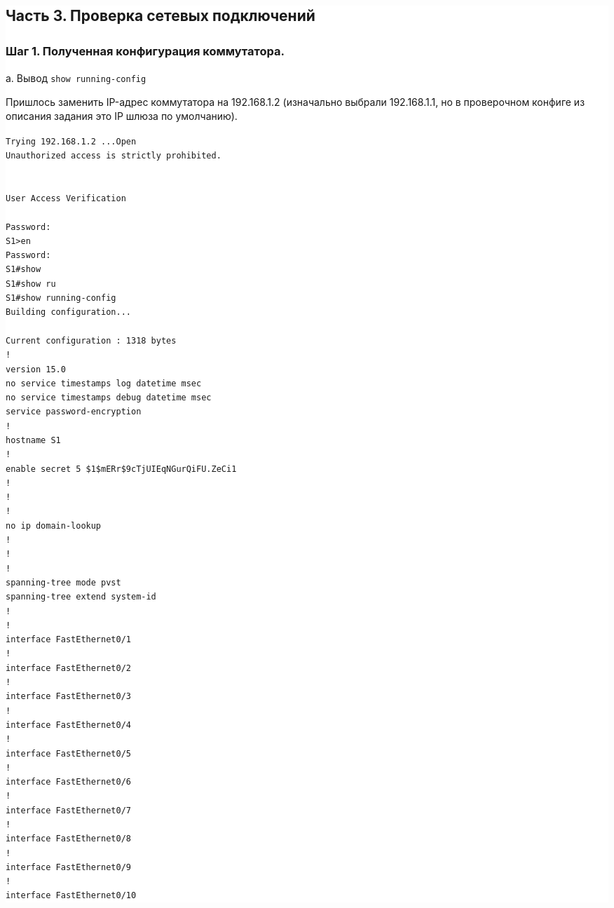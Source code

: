 ## Часть 3. Проверка сетевых подключений

### Шаг 1. Полученная конфигурация коммутатора.

a. Вывод ```show running-config```

Пришлось заменить IP-адрес коммутатора на 192.168.1.2 (изначально выбрали 192.168.1.1, но в проверочном конфиге из описания задания это IP шлюза по умолчанию).

```C:\>telnet 192.168.1.2
Trying 192.168.1.2 ...Open
Unauthorized access is strictly prohibited. 


User Access Verification

Password: 
S1>en
Password: 
S1#show
S1#show ru
S1#show running-config 
Building configuration...

Current configuration : 1318 bytes
!
version 15.0
no service timestamps log datetime msec
no service timestamps debug datetime msec
service password-encryption
!
hostname S1
!
enable secret 5 $1$mERr$9cTjUIEqNGurQiFU.ZeCi1
!
!
!
no ip domain-lookup
!
!
!
spanning-tree mode pvst
spanning-tree extend system-id
!
!
interface FastEthernet0/1
!
interface FastEthernet0/2
!
interface FastEthernet0/3
!
interface FastEthernet0/4
!
interface FastEthernet0/5
!
interface FastEthernet0/6
!
interface FastEthernet0/7
!
interface FastEthernet0/8
!
interface FastEthernet0/9
!
interface FastEthernet0/10
```
